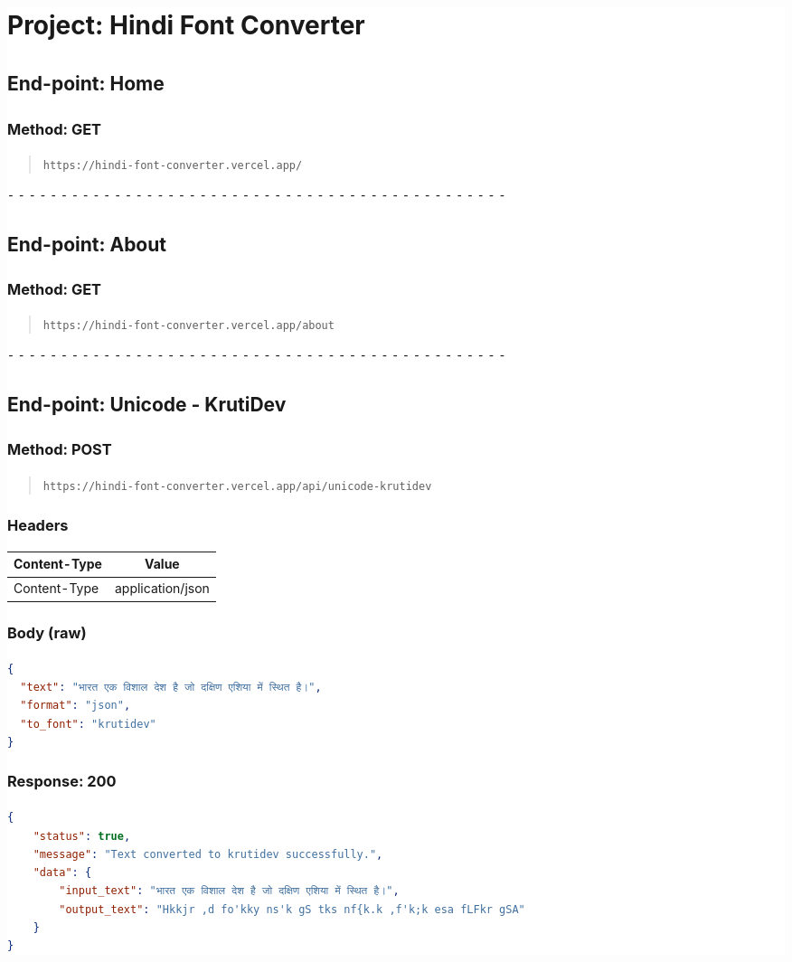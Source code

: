 # Project: Hindi Font Converter

## End-point: Home
### Method: GET
>```
>https://hindi-font-converter.vercel.app/
>```

⁃ ⁃ ⁃ ⁃ ⁃ ⁃ ⁃ ⁃ ⁃ ⁃ ⁃ ⁃ ⁃ ⁃ ⁃ ⁃ ⁃ ⁃ ⁃ ⁃ ⁃ ⁃ ⁃ ⁃ ⁃ ⁃ ⁃ ⁃ ⁃ ⁃ ⁃ ⁃ ⁃ ⁃ ⁃ ⁃ ⁃ ⁃ ⁃ ⁃ ⁃ ⁃ ⁃ ⁃ ⁃ ⁃ ⁃

## End-point: About
### Method: GET
>```
>https://hindi-font-converter.vercel.app/about
>```

⁃ ⁃ ⁃ ⁃ ⁃ ⁃ ⁃ ⁃ ⁃ ⁃ ⁃ ⁃ ⁃ ⁃ ⁃ ⁃ ⁃ ⁃ ⁃ ⁃ ⁃ ⁃ ⁃ ⁃ ⁃ ⁃ ⁃ ⁃ ⁃ ⁃ ⁃ ⁃ ⁃ ⁃ ⁃ ⁃ ⁃ ⁃ ⁃ ⁃ ⁃ ⁃ ⁃ ⁃ ⁃ ⁃ ⁃

## End-point: Unicode - KrutiDev
### Method: POST
>```
>https://hindi-font-converter.vercel.app/api/unicode-krutidev
>```
### Headers

|Content-Type|Value|
|---|---|
|Content-Type|application/json|


### Body (**raw**)

```json
{
  "text": "भारत एक विशाल देश है जो दक्षिण एशिया में स्थित है।",
  "format": "json",
  "to_font": "krutidev"
}
```

### Response: 200
```json
{
    "status": true,
    "message": "Text converted to krutidev successfully.",
    "data": {
        "input_text": "भारत एक विशाल देश है जो दक्षिण एशिया में स्थित है।",
        "output_text": "Hkkjr ,d fo'kky ns'k gS tks nf{k.k ,f'k;k esa fLFkr gSA"
    }
}
```
